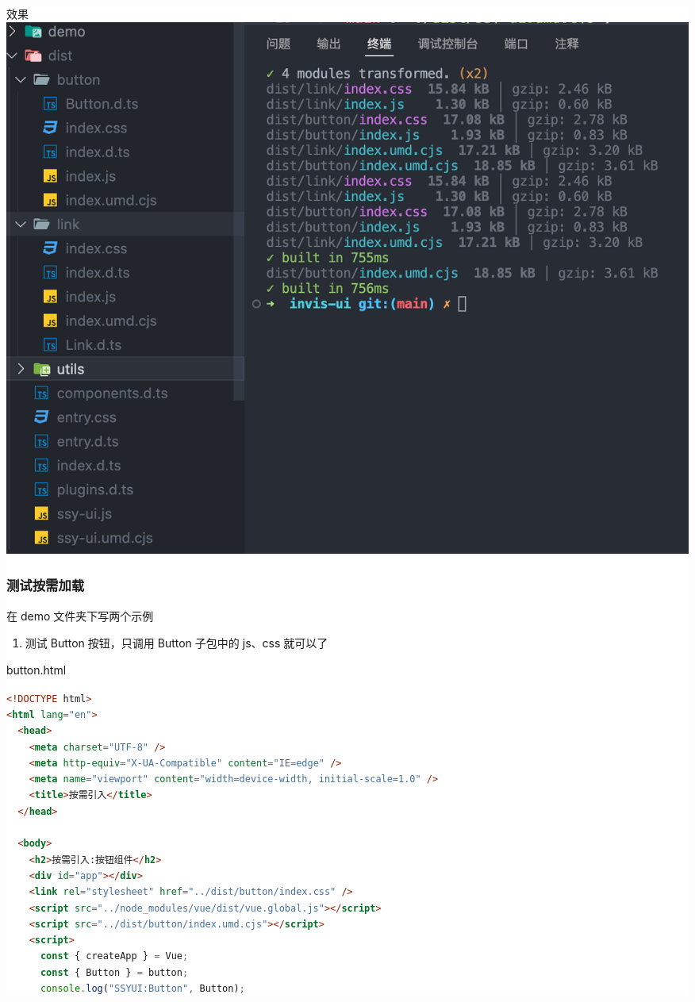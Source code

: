 效果
![Img](./FILES/12.md/img-20241016231547.png)

### 测试按需加载

在 demo 文件夹下写两个示例

1.  测试 Button 按钮，只调用 Button 子包中的 js、css 就可以了

button.html

```html :collapsed-lines=10
<!DOCTYPE html>
<html lang="en">
  <head>
    <meta charset="UTF-8" />
    <meta http-equiv="X-UA-Compatible" content="IE=edge" />
    <meta name="viewport" content="width=device-width, initial-scale=1.0" />
    <title>按需引入</title>
  </head>

  <body>
    <h2>按需引入:按钮组件</h2>
    <div id="app"></div>
    <link rel="stylesheet" href="../dist/button/index.css" />
    <script src="../node_modules/vue/dist/vue.global.js"></script>
    <script src="../dist/button/index.umd.cjs"></script>
    <script>
      const { createApp } = Vue;
      const { Button } = button;
      console.log("SSYUI:Button", Button);
```